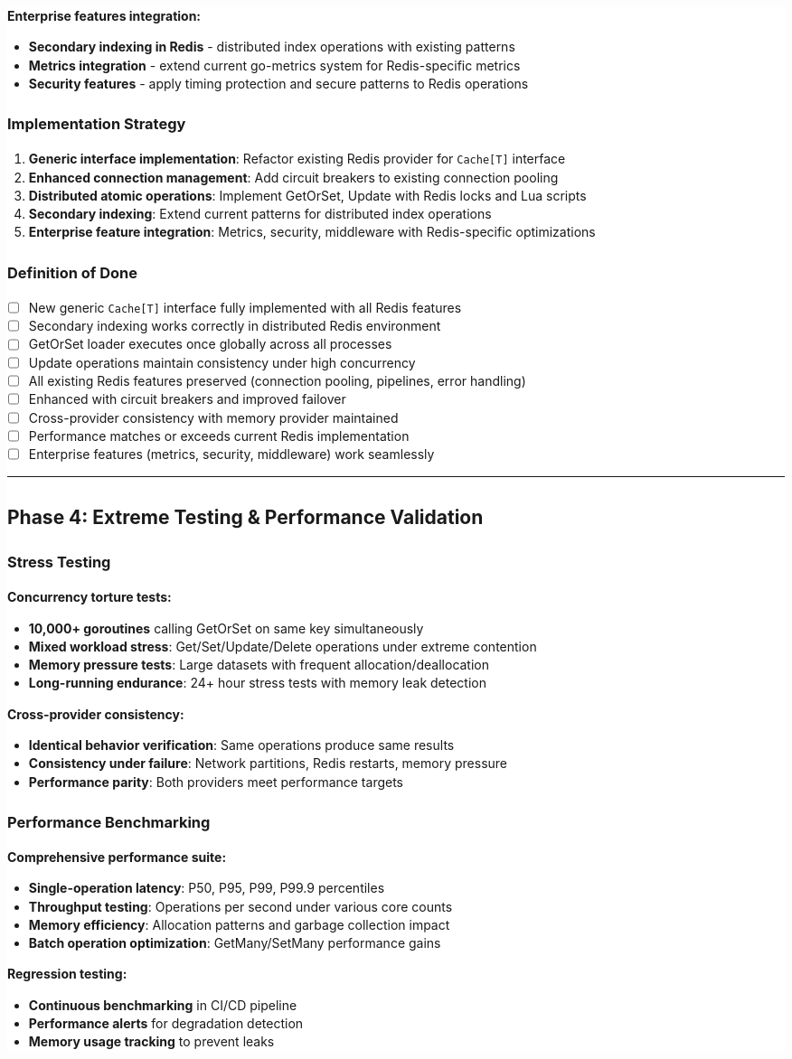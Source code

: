**Enterprise features integration:**
- **Secondary indexing in Redis** - distributed index operations with existing patterns
- **Metrics integration** - extend current go-metrics system for Redis-specific metrics
- **Security features** - apply timing protection and secure patterns to Redis operations

### Implementation Strategy

1. **Generic interface implementation**: Refactor existing Redis provider for `Cache[T]` interface
2. **Enhanced connection management**: Add circuit breakers to existing connection pooling
3. **Distributed atomic operations**: Implement GetOrSet, Update with Redis locks and Lua scripts
4. **Secondary indexing**: Extend current patterns for distributed index operations
5. **Enterprise feature integration**: Metrics, security, middleware with Redis-specific optimizations

### Definition of Done

- [ ] New generic `Cache[T]` interface fully implemented with all Redis features
- [ ] Secondary indexing works correctly in distributed Redis environment
- [ ] GetOrSet loader executes once globally across all processes
- [ ] Update operations maintain consistency under high concurrency
- [ ] All existing Redis features preserved (connection pooling, pipelines, error handling)
- [ ] Enhanced with circuit breakers and improved failover
- [ ] Cross-provider consistency with memory provider maintained
- [ ] Performance matches or exceeds current Redis implementation
- [ ] Enterprise features (metrics, security, middleware) work seamlessly

---

## Phase 4: Extreme Testing & Performance Validation

### Stress Testing

**Concurrency torture tests:**
- **10,000+ goroutines** calling GetOrSet on same key simultaneously
- **Mixed workload stress**: Get/Set/Update/Delete operations under extreme contention
- **Memory pressure tests**: Large datasets with frequent allocation/deallocation
- **Long-running endurance**: 24+ hour stress tests with memory leak detection

**Cross-provider consistency:**
- **Identical behavior verification**: Same operations produce same results
- **Consistency under failure**: Network partitions, Redis restarts, memory pressure
- **Performance parity**: Both providers meet performance targets

### Performance Benchmarking

**Comprehensive performance suite:**
- **Single-operation latency**: P50, P95, P99, P99.9 percentiles
- **Throughput testing**: Operations per second under various core counts
- **Memory efficiency**: Allocation patterns and garbage collection impact
- **Batch operation optimization**: GetMany/SetMany performance gains

**Regression testing:**
- **Continuous benchmarking** in CI/CD pipeline
- **Performance alerts** for degradation detection
- **Memory usage tracking** to prevent leaks

